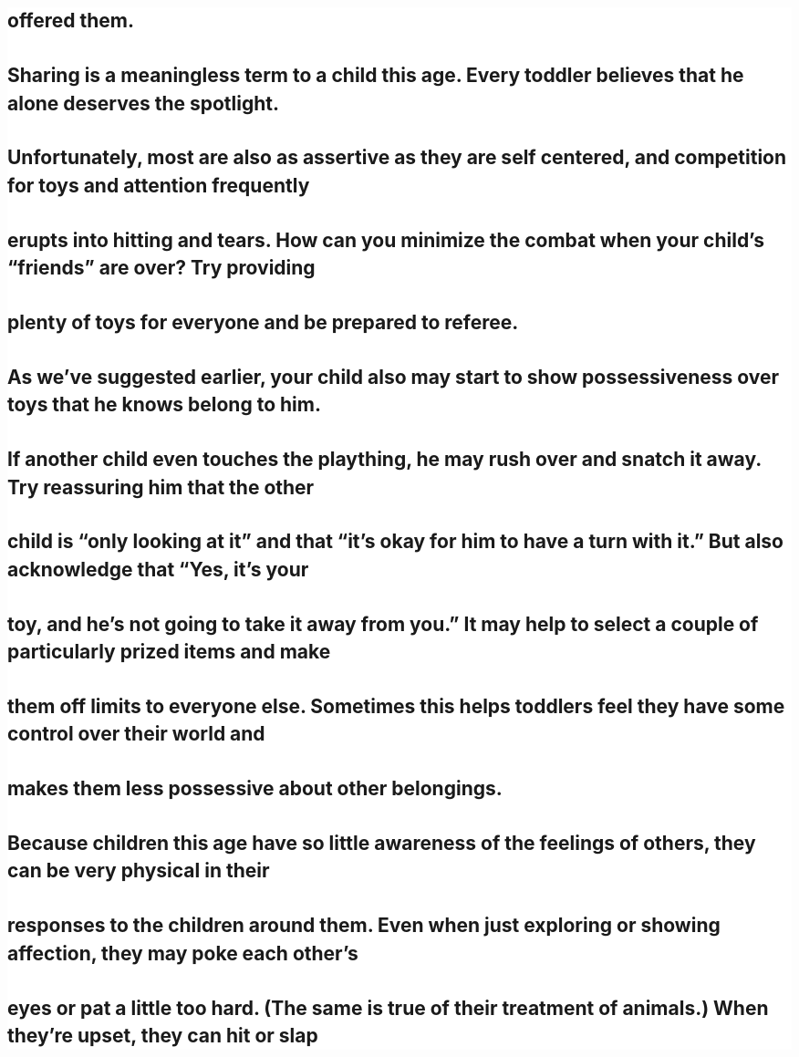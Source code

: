 ## offered them. 

## Sharing is a meaningless term to a child this age. Every toddler believes that he alone deserves the spotlight. 

## Unfortunately, most are also as assertive as they are self centered, and competition for toys and attention frequently 

## erupts into hitting and tears. How can you minimize the combat when your child’s “friends” are over? Try providing 

## plenty of toys for everyone and be prepared to referee. 

## As we’ve suggested earlier, your child also may start to show possessiveness over toys that he knows belong to him. 

## If another child even touches the plaything, he may rush over and snatch it away. Try reassuring him that the other 

## child is “only looking at it” and that “it’s okay for him to have a turn with it.” But also acknowledge that “Yes, it’s your 

## toy, and he’s not going to take it away from you.” It may help to select a couple of particularly prized items and make 

## them off limits to everyone else. Sometimes this helps toddlers feel they have some control over their world and 

## makes them less possessive about other belongings. 

## Because children this age have so little awareness of the feelings of others, they can be very physical in their 

## responses to the children around them. Even when just exploring or showing affection, they may poke each other’s 

## eyes or pat a little too hard. (The same is true of their treatment of animals.) When they’re upset, they can hit or slap 
